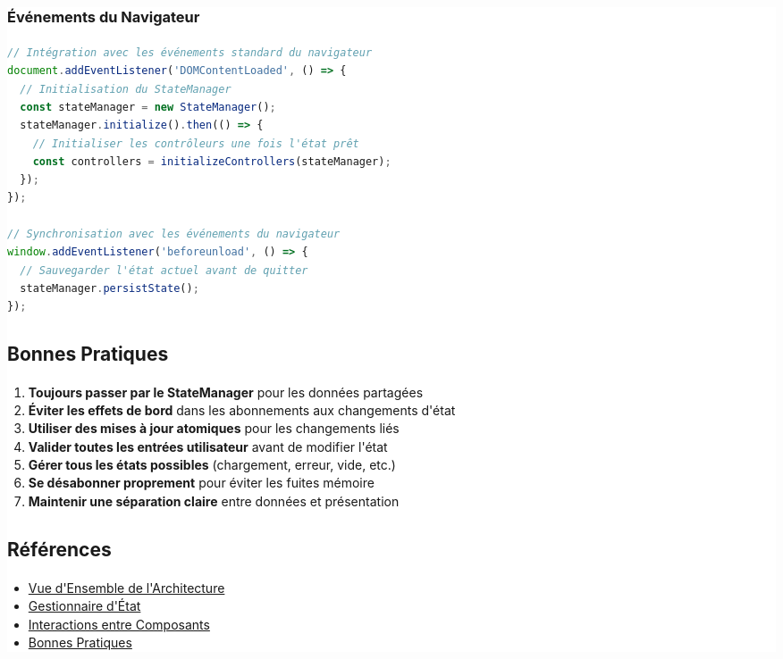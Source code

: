 ### Événements du Navigateur

```javascript
// Intégration avec les événements standard du navigateur
document.addEventListener('DOMContentLoaded', () => {
  // Initialisation du StateManager
  const stateManager = new StateManager();
  stateManager.initialize().then(() => {
    // Initialiser les contrôleurs une fois l'état prêt
    const controllers = initializeControllers(stateManager);
  });
});

// Synchronisation avec les événements du navigateur
window.addEventListener('beforeunload', () => {
  // Sauvegarder l'état actuel avant de quitter
  stateManager.persistState();
});
```

## Bonnes Pratiques

1. **Toujours passer par le StateManager** pour les données partagées
2. **Éviter les effets de bord** dans les abonnements aux changements d'état
3. **Utiliser des mises à jour atomiques** pour les changements liés
4. **Valider toutes les entrées utilisateur** avant de modifier l'état
5. **Gérer tous les états possibles** (chargement, erreur, vide, etc.)
6. **Se désabonner proprement** pour éviter les fuites mémoire
7. **Maintenir une séparation claire** entre données et présentation

## Références

- [Vue d'Ensemble de l'Architecture](vue-ensemble.md)
- [Gestionnaire d'État](../composants/state-manager.md)
- [Interactions entre Composants](interactions-composants.md)
- [Bonnes Pratiques](../standards/bonnes-pratiques.md) 